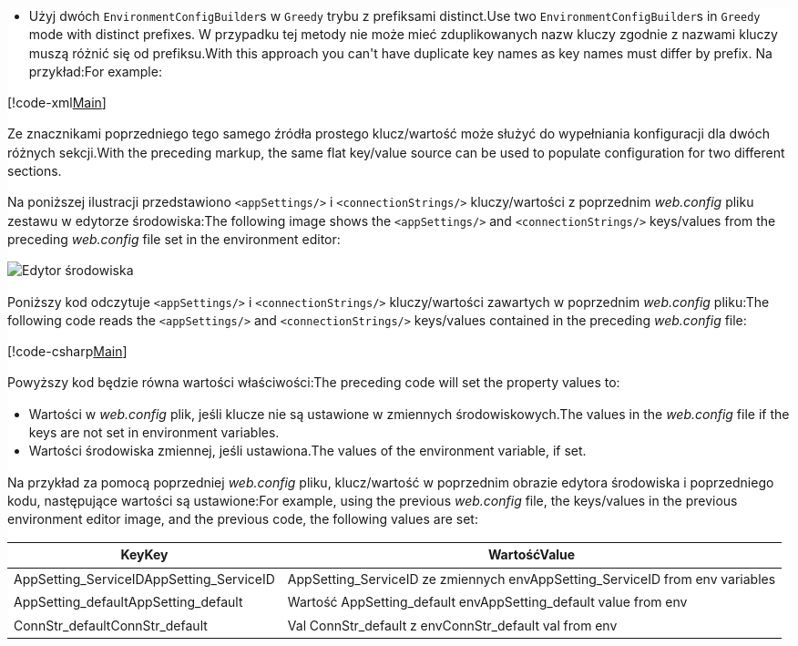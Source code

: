 * <span data-ttu-id="83a5a-157">Użyj dwóch `EnvironmentConfigBuilder`s w `Greedy` trybu z prefiksami distinct.</span><span class="sxs-lookup"><span data-stu-id="83a5a-157">Use two `EnvironmentConfigBuilder`s in `Greedy` mode with distinct prefixes.</span></span> <span data-ttu-id="83a5a-158">W przypadku tej metody nie może mieć zduplikowanych nazw kluczy zgodnie z nazwami kluczy muszą różnić się od prefiksu.</span><span class="sxs-lookup"><span data-stu-id="83a5a-158">With this approach you can't have duplicate key names as key names must differ by prefix.</span></span>  <span data-ttu-id="83a5a-159">Na przykład:</span><span class="sxs-lookup"><span data-stu-id="83a5a-159">For example:</span></span>

[!code-xml[Main](config-builder/MyConfigBuilders/WebPrefix.config?name=snippet&highlight=11-99)]

<span data-ttu-id="83a5a-160">Ze znacznikami poprzedniego tego samego źródła prostego klucz/wartość może służyć do wypełniania konfiguracji dla dwóch różnych sekcji.</span><span class="sxs-lookup"><span data-stu-id="83a5a-160">With the preceding markup, the same flat key/value source can be used to populate configuration for two different sections.</span></span>

<span data-ttu-id="83a5a-161">Na poniższej ilustracji przedstawiono `<appSettings/>` i `<connectionStrings/>` kluczy/wartości z poprzednim *web.config* pliku zestawu w edytorze środowiska:</span><span class="sxs-lookup"><span data-stu-id="83a5a-161">The following image shows the `<appSettings/>` and `<connectionStrings/>` keys/values from the preceding *web.config* file set in the environment editor:</span></span>

![Edytor środowiska](config-builder/static/prefix.png)

<span data-ttu-id="83a5a-163">Poniższy kod odczytuje `<appSettings/>` i `<connectionStrings/>` kluczy/wartości zawartych w poprzednim *web.config* pliku:</span><span class="sxs-lookup"><span data-stu-id="83a5a-163">The following code reads the `<appSettings/>` and `<connectionStrings/>` keys/values contained in the preceding *web.config* file:</span></span>

[!code-csharp[Main](config-builder/MyConfigBuilders/Contact.aspx.cs?name=snippet)]

<span data-ttu-id="83a5a-164">Powyższy kod będzie równa wartości właściwości:</span><span class="sxs-lookup"><span data-stu-id="83a5a-164">The preceding code will set the property values to:</span></span>

* <span data-ttu-id="83a5a-165">Wartości w *web.config* plik, jeśli klucze nie są ustawione w zmiennych środowiskowych.</span><span class="sxs-lookup"><span data-stu-id="83a5a-165">The values in the *web.config* file if the keys are not set in environment variables.</span></span>
* <span data-ttu-id="83a5a-166">Wartości środowiska zmiennej, jeśli ustawiona.</span><span class="sxs-lookup"><span data-stu-id="83a5a-166">The values of the environment variable, if set.</span></span>

<span data-ttu-id="83a5a-167">Na przykład za pomocą poprzedniej *web.config* pliku, klucz/wartość w poprzednim obrazie edytora środowiska i poprzedniego kodu, następujące wartości są ustawione:</span><span class="sxs-lookup"><span data-stu-id="83a5a-167">For example, using the previous *web.config* file, the keys/values in the previous  environment editor image, and the previous code, the following values are set:</span></span>

|  <span data-ttu-id="83a5a-168">Key</span><span class="sxs-lookup"><span data-stu-id="83a5a-168">Key</span></span>              | <span data-ttu-id="83a5a-169">Wartość</span><span class="sxs-lookup"><span data-stu-id="83a5a-169">Value</span></span> |
| ----------------- | ------------ |
|     <span data-ttu-id="83a5a-170">AppSetting_ServiceID</span><span class="sxs-lookup"><span data-stu-id="83a5a-170">AppSetting_ServiceID</span></span>           | <span data-ttu-id="83a5a-171">AppSetting_ServiceID ze zmiennych env</span><span class="sxs-lookup"><span data-stu-id="83a5a-171">AppSetting_ServiceID from env variables</span></span>|
|    <span data-ttu-id="83a5a-172">AppSetting_default</span><span class="sxs-lookup"><span data-stu-id="83a5a-172">AppSetting_default</span></span>            | <span data-ttu-id="83a5a-173">Wartość AppSetting_default env</span><span class="sxs-lookup"><span data-stu-id="83a5a-173">AppSetting_default value from env</span></span> |
|       <span data-ttu-id="83a5a-174">ConnStr_default</span><span class="sxs-lookup"><span data-stu-id="83a5a-174">ConnStr_default</span></span>         | <span data-ttu-id="83a5a-175">Val ConnStr_default z env</span><span class="sxs-lookup"><span data-stu-id="83a5a-175">ConnStr_default val from env</span></span>|
